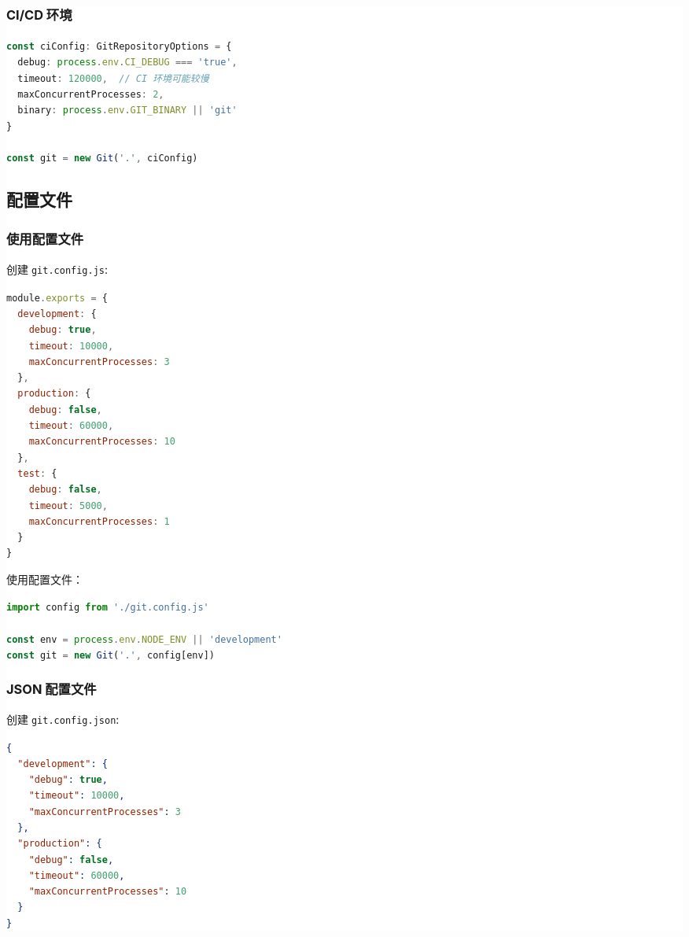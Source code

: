 ### CI/CD 环境

```typescript
const ciConfig: GitRepositoryOptions = {
  debug: process.env.CI_DEBUG === 'true',
  timeout: 120000,  // CI 环境可能较慢
  maxConcurrentProcesses: 2,
  binary: process.env.GIT_BINARY || 'git'
}

const git = new Git('.', ciConfig)
```

## 配置文件

### 使用配置文件

创建 `git.config.js`:

```javascript
module.exports = {
  development: {
    debug: true,
    timeout: 10000,
    maxConcurrentProcesses: 3
  },
  production: {
    debug: false,
    timeout: 60000,
    maxConcurrentProcesses: 10
  },
  test: {
    debug: false,
    timeout: 5000,
    maxConcurrentProcesses: 1
  }
}
```

使用配置文件：

```typescript
import config from './git.config.js'

const env = process.env.NODE_ENV || 'development'
const git = new Git('.', config[env])
```

### JSON 配置文件

创建 `git.config.json`:

```json
{
  "development": {
    "debug": true,
    "timeout": 10000,
    "maxConcurrentProcesses": 3
  },
  "production": {
    "debug": false,
    "timeout": 60000,
    "maxConcurrentProcesses": 10
  }
}
```
